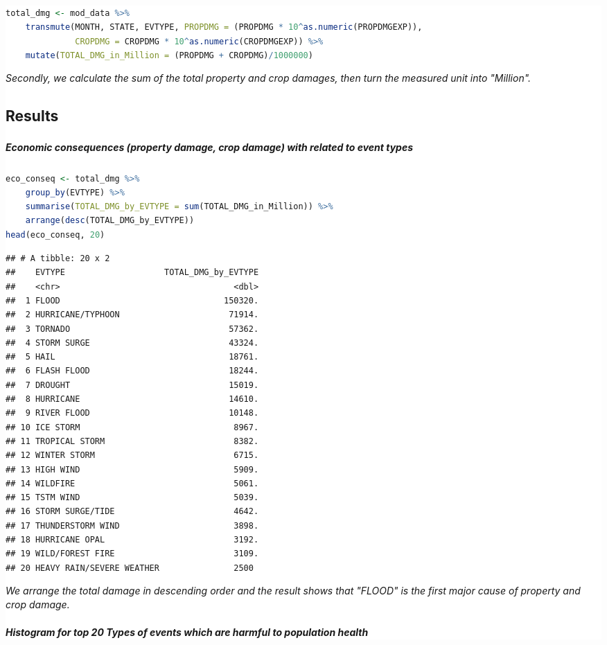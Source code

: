 
```r
total_dmg <- mod_data %>%
    transmute(MONTH, STATE, EVTYPE, PROPDMG = (PROPDMG * 10^as.numeric(PROPDMGEXP)),
              CROPDMG = CROPDMG * 10^as.numeric(CROPDMGEXP)) %>% 
    mutate(TOTAL_DMG_in_Million = (PROPDMG + CROPDMG)/1000000)
```

_Secondly, we calculate the sum of the total property and crop damages, then turn the measured unit into "Million"._  

## **Results** ##  

##### **Economic consequences (property damage, crop damage) with related to event types** #####  


```r
eco_conseq <- total_dmg %>%
    group_by(EVTYPE) %>%
    summarise(TOTAL_DMG_by_EVTYPE = sum(TOTAL_DMG_in_Million)) %>%
    arrange(desc(TOTAL_DMG_by_EVTYPE))
head(eco_conseq, 20)
```

```
## # A tibble: 20 x 2
##    EVTYPE                    TOTAL_DMG_by_EVTYPE
##    <chr>                                   <dbl>
##  1 FLOOD                                 150320.
##  2 HURRICANE/TYPHOON                      71914.
##  3 TORNADO                                57362.
##  4 STORM SURGE                            43324.
##  5 HAIL                                   18761.
##  6 FLASH FLOOD                            18244.
##  7 DROUGHT                                15019.
##  8 HURRICANE                              14610.
##  9 RIVER FLOOD                            10148.
## 10 ICE STORM                               8967.
## 11 TROPICAL STORM                          8382.
## 12 WINTER STORM                            6715.
## 13 HIGH WIND                               5909.
## 14 WILDFIRE                                5061.
## 15 TSTM WIND                               5039.
## 16 STORM SURGE/TIDE                        4642.
## 17 THUNDERSTORM WIND                       3898.
## 18 HURRICANE OPAL                          3192.
## 19 WILD/FOREST FIRE                        3109.
## 20 HEAVY RAIN/SEVERE WEATHER               2500
```

_We arrange the total damage in descending order and the result shows that "FLOOD" is the first major cause of property and crop damage._  

##### **Histogram for top 20 Types of events which are harmful to population health**  #####  
